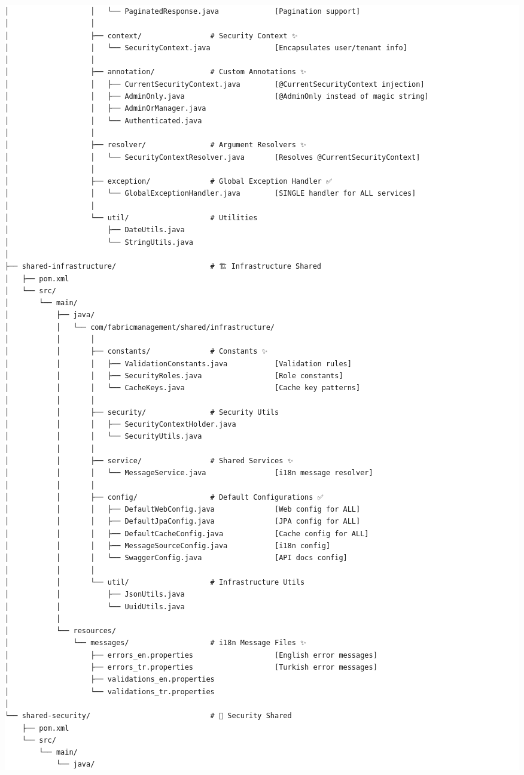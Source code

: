 ```
│                   │   └── PaginatedResponse.java             [Pagination support]
│                   │
│                   ├── context/                # Security Context ✨
│                   │   └── SecurityContext.java               [Encapsulates user/tenant info]
│                   │
│                   ├── annotation/             # Custom Annotations ✨
│                   │   ├── CurrentSecurityContext.java        [@CurrentSecurityContext injection]
│                   │   ├── AdminOnly.java                     [@AdminOnly instead of magic string]
│                   │   ├── AdminOrManager.java
│                   │   └── Authenticated.java
│                   │
│                   ├── resolver/               # Argument Resolvers ✨
│                   │   └── SecurityContextResolver.java       [Resolves @CurrentSecurityContext]
│                   │
│                   ├── exception/              # Global Exception Handler ✅
│                   │   └── GlobalExceptionHandler.java        [SINGLE handler for ALL services]
│                   │
│                   └── util/                   # Utilities
│                       ├── DateUtils.java
│                       └── StringUtils.java
│
├── shared-infrastructure/                      # 🏗️ Infrastructure Shared
│   ├── pom.xml
│   └── src/
│       └── main/
│           ├── java/
│           │   └── com/fabricmanagement/shared/infrastructure/
│           │       │
│           │       ├── constants/              # Constants ✨
│           │       │   ├── ValidationConstants.java           [Validation rules]
│           │       │   ├── SecurityRoles.java                 [Role constants]
│           │       │   └── CacheKeys.java                     [Cache key patterns]
│           │       │
│           │       ├── security/               # Security Utils
│           │       │   ├── SecurityContextHolder.java
│           │       │   └── SecurityUtils.java
│           │       │
│           │       ├── service/                # Shared Services ✨
│           │       │   └── MessageService.java                [i18n message resolver]
│           │       │
│           │       ├── config/                 # Default Configurations ✅
│           │       │   ├── DefaultWebConfig.java              [Web config for ALL]
│           │       │   ├── DefaultJpaConfig.java              [JPA config for ALL]
│           │       │   ├── DefaultCacheConfig.java            [Cache config for ALL]
│           │       │   ├── MessageSourceConfig.java           [i18n config]
│           │       │   └── SwaggerConfig.java                 [API docs config]
│           │       │
│           │       └── util/                   # Infrastructure Utils
│           │           ├── JsonUtils.java
│           │           └── UuidUtils.java
│           │
│           └── resources/
│               └── messages/                   # i18n Message Files ✨
│                   ├── errors_en.properties                   [English error messages]
│                   ├── errors_tr.properties                   [Turkish error messages]
│                   ├── validations_en.properties
│                   └── validations_tr.properties
│
└── shared-security/                            # 🔐 Security Shared
    ├── pom.xml
    └── src/
        └── main/
            └── java/
```